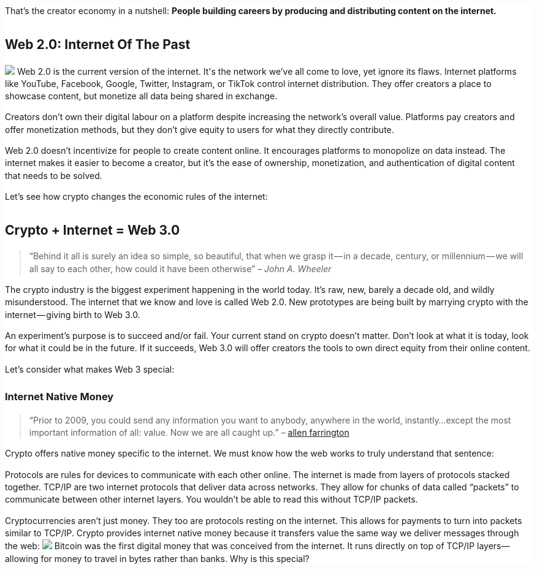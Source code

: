 That’s the creator economy in a nutshell: **People building careers by producing and distributing content on the internet.**

## Web 2.0: Internet Of The Past
![](__GHOST_URL__/content/images/2021/08/E7zKoheXoAYR381.jpeg)
Web 2.0 is the current version of the internet. It's the network we’ve all come to love, yet ignore its flaws. Internet platforms like YouTube, Facebook, Google, Twitter, Instagram, or TikTok control internet distribution. They offer creators a place to showcase content, but monetize all data being shared in exchange.

Creators don’t own their digital labour on a platform despite increasing the network’s overall value. Platforms pay creators and offer monetization methods, but they don’t give equity to users for what they directly contribute.

Web 2.0 doesn’t incentivize for people to create content online. It encourages platforms to monopolize on data instead. The internet makes it easier to become a creator, but it’s the ease of ownership, monetization, and authentication of digital content that needs to be solved.

Let’s see how crypto changes the economic rules of the internet:

## Crypto + Internet = Web 3.0

> “Behind it all is surely an idea so simple, so beautiful, that when we grasp it — in a decade, century, or millennium — we will all say to each other, how could it have been otherwise” – *John A. Wheeler*

The crypto industry is the biggest experiment happening in the world today. It’s raw, new, barely a decade old, and wildly misunderstood. The internet that we know and love is called Web 2.0. New prototypes are being built by marrying crypto with the internet — giving birth to Web 3.0.

An experiment’s purpose is to succeed and/or fail. Your current stand on crypto doesn’t matter. Don’t look at what it is today, look for what it could be in the future. If it succeeds, Web 3.0 will offer creators the tools to own direct equity from their online content.

Let’s consider what makes Web 3 special:

### Internet Native Money

> “Prior to 2009, you could send any information you want to anybody, anywhere in the world, instantly…except the most important information of all: value. Now we are all caught up.” – [allen farrington](https://medium.com/u/a08e388f1686)

Crypto offers native money specific to the internet. We must know how the web works to truly understand that sentence: 

Protocols are rules for devices to communicate with each other online. The internet is made from layers of protocols stacked together. TCP/IP are two internet protocols that deliver data across networks. They allow for chunks of data called “packets” to communicate between other internet layers. You wouldn’t be able to read this without TCP/IP packets.

Cryptocurrencies aren’t just money. They too are protocols resting on the internet. This allows for payments to turn into packets similar to TCP/IP. Crypto provides internet native money because it transfers value the same way we deliver messages through the web:
![](https://cdn-images-1.medium.com/max/1200/1*V3tBhDmRu3ii9abjMLR6XA.png)
Bitcoin was the first digital money that was conceived from the internet. It runs directly on top of TCP/IP layers––allowing for money to travel in bytes rather than banks. Why is this special?

